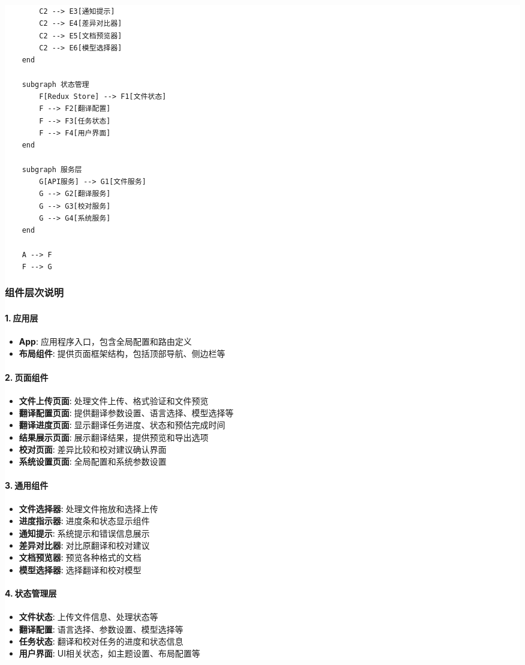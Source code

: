 ```mermaid
        C2 --> E3[通知提示]
        C2 --> E4[差异对比器]
        C2 --> E5[文档预览器]
        C2 --> E6[模型选择器]
    end
    
    subgraph 状态管理
        F[Redux Store] --> F1[文件状态]
        F --> F2[翻译配置]
        F --> F3[任务状态]
        F --> F4[用户界面]
    end
    
    subgraph 服务层
        G[API服务] --> G1[文件服务]
        G --> G2[翻译服务]
        G --> G3[校对服务]
        G --> G4[系统服务]
    end
    
    A --> F
    F --> G
```

### 组件层次说明

#### 1. 应用层

- **App**: 应用程序入口，包含全局配置和路由定义
- **布局组件**: 提供页面框架结构，包括顶部导航、侧边栏等

#### 2. 页面组件

- **文件上传页面**: 处理文件上传、格式验证和文件预览
- **翻译配置页面**: 提供翻译参数设置、语言选择、模型选择等
- **翻译进度页面**: 显示翻译任务进度、状态和预估完成时间
- **结果展示页面**: 展示翻译结果，提供预览和导出选项
- **校对页面**: 差异比较和校对建议确认界面
- **系统设置页面**: 全局配置和系统参数设置

#### 3. 通用组件

- **文件选择器**: 处理文件拖放和选择上传
- **进度指示器**: 进度条和状态显示组件
- **通知提示**: 系统提示和错误信息展示
- **差异对比器**: 对比原翻译和校对建议
- **文档预览器**: 预览各种格式的文档
- **模型选择器**: 选择翻译和校对模型

#### 4. 状态管理层

- **文件状态**: 上传文件信息、处理状态等
- **翻译配置**: 语言选择、参数设置、模型选择等
- **任务状态**: 翻译和校对任务的进度和状态信息
- **用户界面**: UI相关状态，如主题设置、布局配置等
